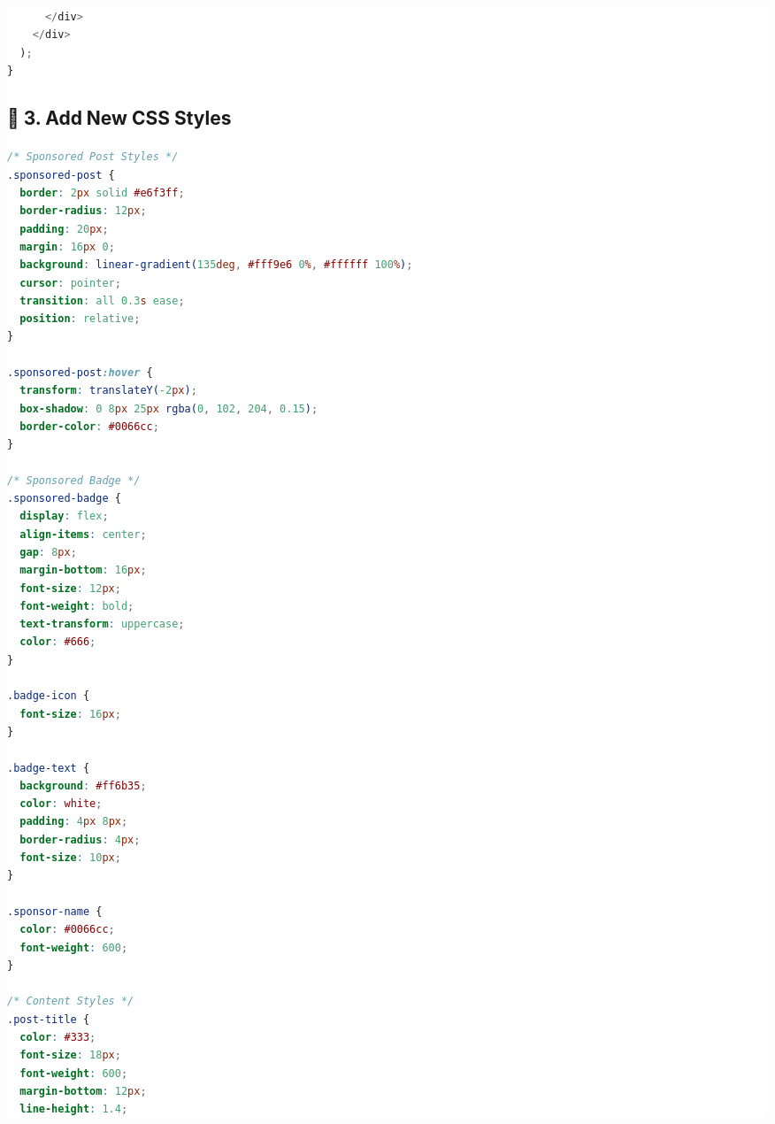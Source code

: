 ```javascript
      </div>
    </div>
  );
}
```

## 🎨 3. Add New CSS Styles

```css
/* Sponsored Post Styles */
.sponsored-post {
  border: 2px solid #e6f3ff;
  border-radius: 12px;
  padding: 20px;
  margin: 16px 0;
  background: linear-gradient(135deg, #fff9e6 0%, #ffffff 100%);
  cursor: pointer;
  transition: all 0.3s ease;
  position: relative;
}

.sponsored-post:hover {
  transform: translateY(-2px);
  box-shadow: 0 8px 25px rgba(0, 102, 204, 0.15);
  border-color: #0066cc;
}

/* Sponsored Badge */
.sponsored-badge {
  display: flex;
  align-items: center;
  gap: 8px;
  margin-bottom: 16px;
  font-size: 12px;
  font-weight: bold;
  text-transform: uppercase;
  color: #666;
}

.badge-icon {
  font-size: 16px;
}

.badge-text {
  background: #ff6b35;
  color: white;
  padding: 4px 8px;
  border-radius: 4px;
  font-size: 10px;
}

.sponsor-name {
  color: #0066cc;
  font-weight: 600;
}

/* Content Styles */
.post-title {
  color: #333;
  font-size: 18px;
  font-weight: 600;
  margin-bottom: 12px;
  line-height: 1.4;
```